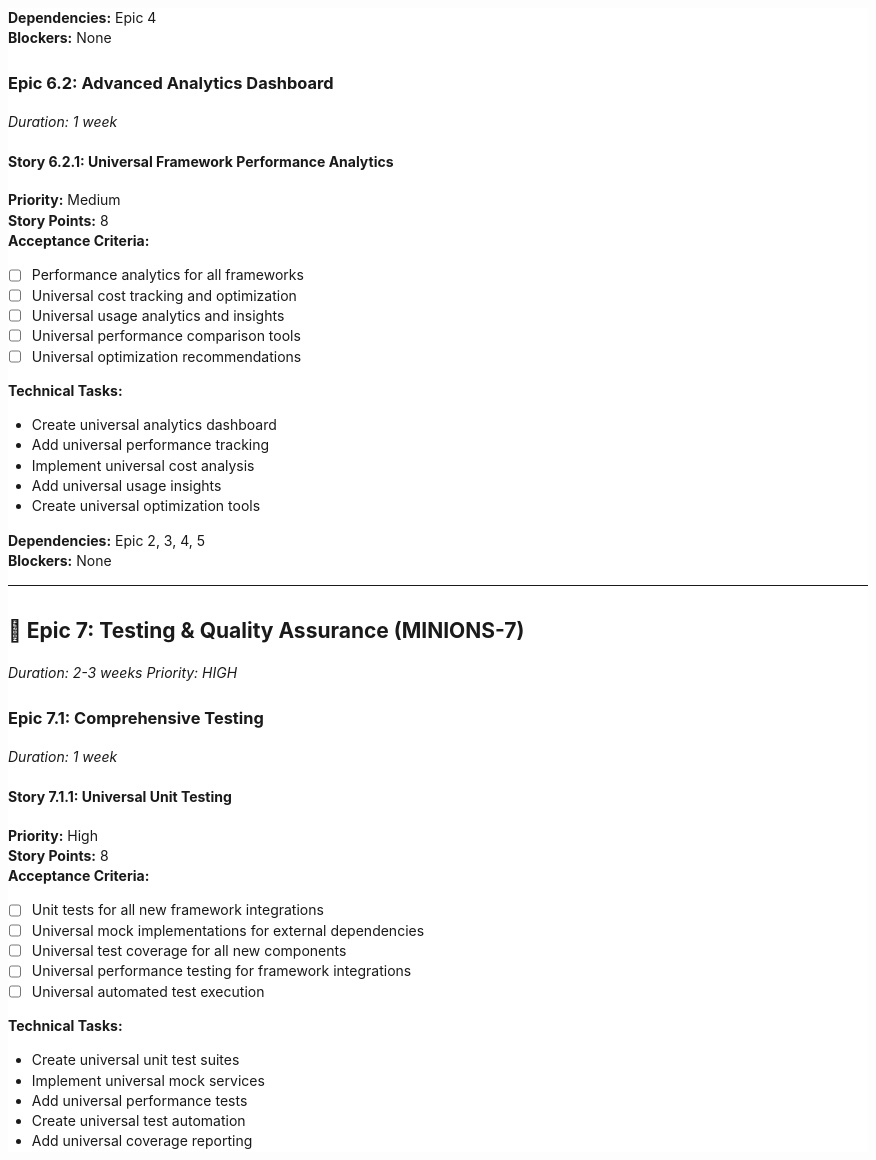 **Dependencies:** Epic 4  
**Blockers:** None

### **Epic 6.2: Advanced Analytics Dashboard**
*Duration: 1 week*

#### **Story 6.2.1: Universal Framework Performance Analytics**
**Priority:** Medium  
**Story Points:** 8  
**Acceptance Criteria:**
- [ ] Performance analytics for all frameworks
- [ ] Universal cost tracking and optimization
- [ ] Universal usage analytics and insights
- [ ] Universal performance comparison tools
- [ ] Universal optimization recommendations

**Technical Tasks:**
- Create universal analytics dashboard
- Add universal performance tracking
- Implement universal cost analysis
- Add universal usage insights
- Create universal optimization tools

**Dependencies:** Epic 2, 3, 4, 5  
**Blockers:** None

---

## 🧪 **Epic 7: Testing & Quality Assurance (MINIONS-7)**
*Duration: 2-3 weeks*
*Priority: HIGH*

### **Epic 7.1: Comprehensive Testing**
*Duration: 1 week*

#### **Story 7.1.1: Universal Unit Testing**
**Priority:** High  
**Story Points:** 8  
**Acceptance Criteria:**
- [ ] Unit tests for all new framework integrations
- [ ] Universal mock implementations for external dependencies
- [ ] Universal test coverage for all new components
- [ ] Universal performance testing for framework integrations
- [ ] Universal automated test execution

**Technical Tasks:**
- Create universal unit test suites
- Implement universal mock services
- Add universal performance tests
- Create universal test automation
- Add universal coverage reporting
